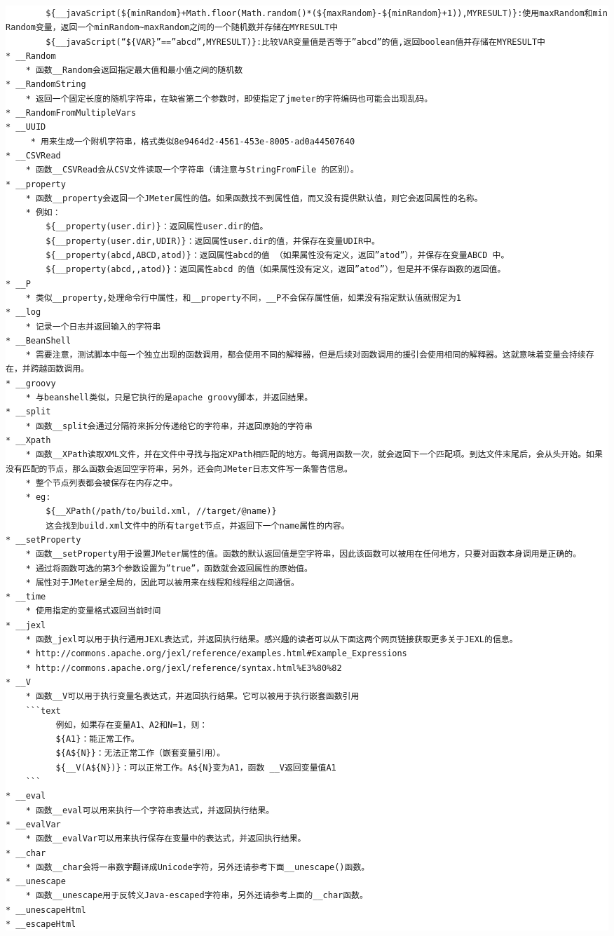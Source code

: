             ${__javaScript(${minRandom}+Math.floor(Math.random()*(${maxRandom}-${minRandom}+1)),MYRESULT)}:使用maxRandom和minRandom变量，返回一个minRandom~maxRandom之间的一个随机数并存储在MYRESULT中    
            ${__javaScript(“${VAR}”==”abcd”,MYRESULT)}:比较VAR变量值是否等于”abcd”的值,返回boolean值并存储在MYRESULT中   
    * __Random
        * 函数__Random会返回指定最大值和最小值之间的随机数
    * __RandomString
        * 返回一个固定长度的随机字符串，在缺省第二个参数时，即使指定了jmeter的字符编码也可能会出现乱码。
    * __RandomFromMultipleVars
    * __UUID
         * 用来生成一个附机字符串，格式类似8e9464d2-4561-453e-8005-ad0a44507640 
    * __CSVRead
        * 函数__CSVRead会从CSV文件读取一个字符串（请注意与StringFromFile 的区别）。 
    * __property
        * 函数__property会返回一个JMeter属性的值。如果函数找不到属性值，而又没有提供默认值，则它会返回属性的名称。 
        * 例如：     
            ${__property(user.dir)}：返回属性user.dir的值。     
            ${__property(user.dir,UDIR)}：返回属性user.dir的值，并保存在变量UDIR中。     
            ${__property(abcd,ABCD,atod)}：返回属性abcd的值 （如果属性没有定义，返回”atod”），并保存在变量ABCD 中。     
            ${__property(abcd,,atod)}：返回属性abcd 的值（如果属性没有定义，返回”atod”），但是并不保存函数的返回值。    
    * __P
        * 类似__property,处理命令行中属性，和__property不同，__P不会保存属性值，如果没有指定默认值就假定为1 
    * __log 
        * 记录一个日志并返回输入的字符串
    * __BeanShell
        * 需要注意，测试脚本中每一个独立出现的函数调用，都会使用不同的解释器，但是后续对函数调用的援引会使用相同的解释器。这就意味着变量会持续存在，并跨越函数调用。
    * __groovy
        * 与beanshell类似，只是它执行的是apache groovy脚本，并返回结果。 
    * __split
        * 函数__split会通过分隔符来拆分传递给它的字符串，并返回原始的字符串
    * __Xpath
        * 函数__XPath读取XML文件，并在文件中寻找与指定XPath相匹配的地方。每调用函数一次，就会返回下一个匹配项。到达文件末尾后，会从头开始。如果没有匹配的节点，那么函数会返回空字符串，另外，还会向JMeter日志文件写一条警告信息。
        * 整个节点列表都会被保存在内存之中。
        * eg:   
            ${__XPath(/path/to/build.xml, //target/@name)}   
            这会找到build.xml文件中的所有target节点，并返回下一个name属性的内容。   
    * __setProperty
        * 函数__setProperty用于设置JMeter属性的值。函数的默认返回值是空字符串，因此该函数可以被用在任何地方，只要对函数本身调用是正确的。
        * 通过将函数可选的第3个参数设置为”true”，函数就会返回属性的原始值。
        * 属性对于JMeter是全局的，因此可以被用来在线程和线程组之间通信。  
    * __time
        * 使用指定的变量格式返回当前时间
    * __jexl
        * 函数_jexl可以用于执行通用JEXL表达式，并返回执行结果。感兴趣的读者可以从下面这两个网页链接获取更多关于JEXL的信息。
        * http://commons.apache.org/jexl/reference/examples.html#Example_Expressions
        * http://commons.apache.org/jexl/reference/syntax.html%E3%80%82
    * __V
        * 函数__V可以用于执行变量名表达式，并返回执行结果。它可以被用于执行嵌套函数引用 
        ```text
              例如，如果存在变量A1、A2和N=1，则： 
              ${A1}：能正常工作。 
              ${A${N}}：无法正常工作（嵌套变量引用）。 
              ${__V(A${N})}：可以正常工作。A${N}变为A1，函数 __V返回变量值A1
        ```
    * __eval
        * 函数__eval可以用来执行一个字符串表达式，并返回执行结果。 
    * __evalVar
        * 函数__evalVar可以用来执行保存在变量中的表达式，并返回执行结果。
    * __char
        * 函数__char会将一串数字翻译成Unicode字符，另外还请参考下面__unescape()函数。
    * __unescape
        * 函数__unescape用于反转义Java-escaped字符串，另外还请参考上面的__char函数。
    * __unescapeHtml
    * __escapeHtml